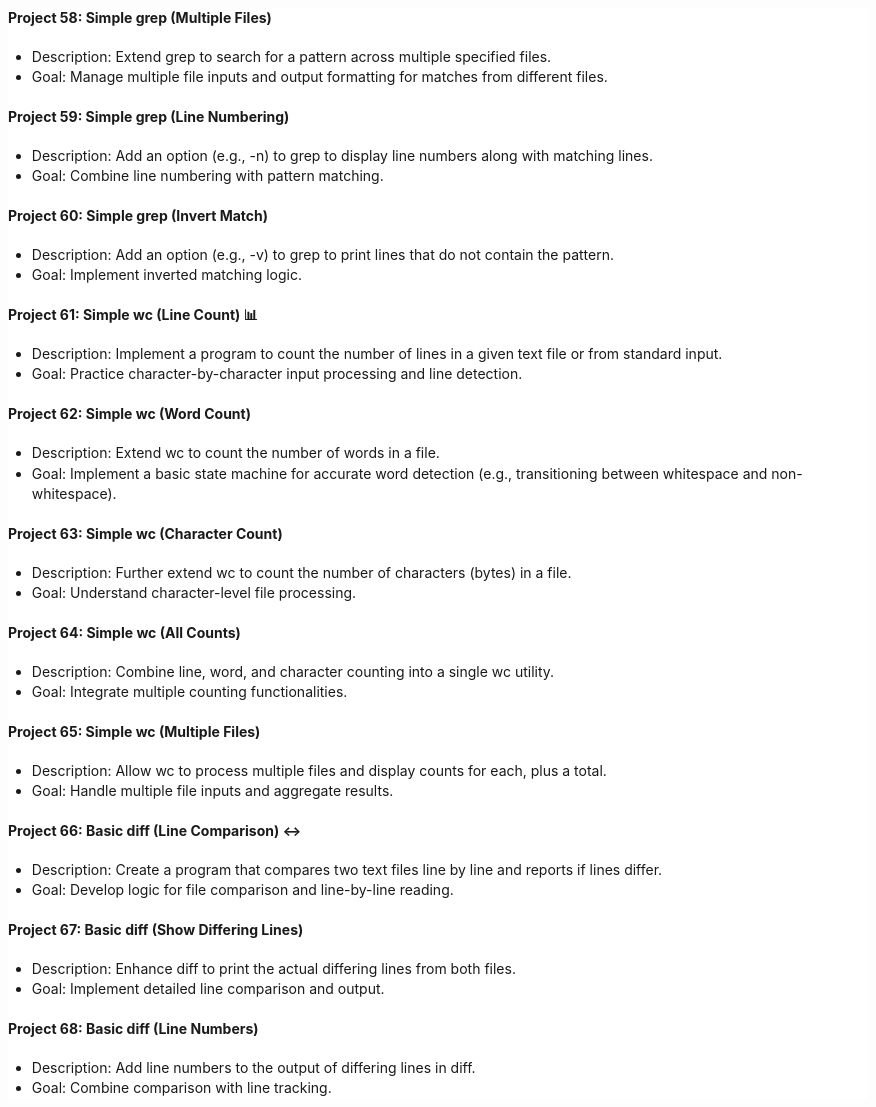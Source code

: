 #### Project 58: Simple grep (Multiple Files)

- Description: Extend grep to search for a pattern across multiple specified files.
- Goal: Manage multiple file inputs and output formatting for matches from different files.

#### Project 59: Simple grep (Line Numbering)

- Description: Add an option (e.g., -n) to grep to display line numbers along with matching lines.
- Goal: Combine line numbering with pattern matching.

#### Project 60: Simple grep (Invert Match)

- Description: Add an option (e.g., -v) to grep to print lines that do not contain the pattern.
- Goal: Implement inverted matching logic.

#### Project 61: Simple wc (Line Count) 📊

- Description: Implement a program to count the number of lines in a given text file or from standard input.
- Goal: Practice character-by-character input processing and line detection.

#### Project 62: Simple wc (Word Count)

- Description: Extend wc to count the number of words in a file.
- Goal: Implement a basic state machine for accurate word detection (e.g., transitioning between whitespace and non-whitespace).

#### Project 63: Simple wc (Character Count)

- Description: Further extend wc to count the number of characters (bytes) in a file.
- Goal: Understand character-level file processing.

#### Project 64: Simple wc (All Counts)

- Description: Combine line, word, and character counting into a single wc utility.
- Goal: Integrate multiple counting functionalities.

#### Project 65: Simple wc (Multiple Files)

- Description: Allow wc to process multiple files and display counts for each, plus a total.
- Goal: Handle multiple file inputs and aggregate results.

#### Project 66: Basic diff (Line Comparison) ↔️

- Description: Create a program that compares two text files line by line and reports if lines differ.
- Goal: Develop logic for file comparison and line-by-line reading.

#### Project 67: Basic diff (Show Differing Lines)

- Description: Enhance diff to print the actual differing lines from both files.
- Goal: Implement detailed line comparison and output.

#### Project 68: Basic diff (Line Numbers)

- Description: Add line numbers to the output of differing lines in diff.
- Goal: Combine comparison with line tracking.
